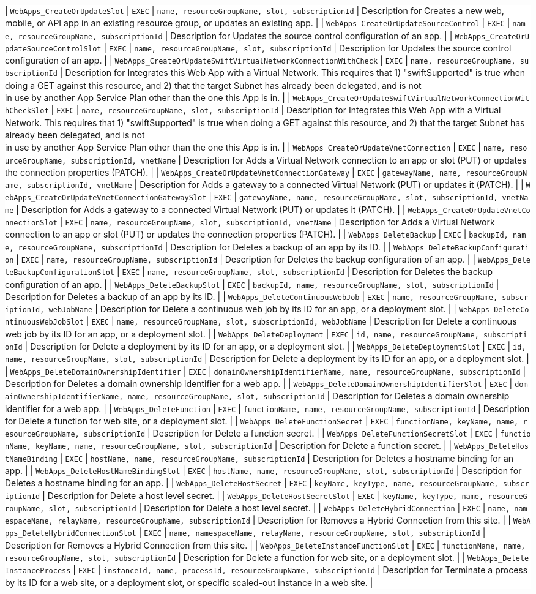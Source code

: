 | `WebApps_CreateOrUpdateSlot` | `EXEC` | `name, resourceGroupName, slot, subscriptionId` | Description for Creates a new web, mobile, or API app in an existing resource group, or updates an existing app. |
| `WebApps_CreateOrUpdateSourceControl` | `EXEC` | `name, resourceGroupName, subscriptionId` | Description for Updates the source control configuration of an app. |
| `WebApps_CreateOrUpdateSourceControlSlot` | `EXEC` | `name, resourceGroupName, slot, subscriptionId` | Description for Updates the source control configuration of an app. |
| `WebApps_CreateOrUpdateSwiftVirtualNetworkConnectionWithCheck` | `EXEC` | `name, resourceGroupName, subscriptionId` | Description for Integrates this Web App with a Virtual Network. This requires that 1) "swiftSupported" is true when doing a GET against this resource, and 2) that the target Subnet has already been delegated, and is not<br />in use by another App Service Plan other than the one this App is in. |
| `WebApps_CreateOrUpdateSwiftVirtualNetworkConnectionWithCheckSlot` | `EXEC` | `name, resourceGroupName, slot, subscriptionId` | Description for Integrates this Web App with a Virtual Network. This requires that 1) "swiftSupported" is true when doing a GET against this resource, and 2) that the target Subnet has already been delegated, and is not<br />in use by another App Service Plan other than the one this App is in. |
| `WebApps_CreateOrUpdateVnetConnection` | `EXEC` | `name, resourceGroupName, subscriptionId, vnetName` | Description for Adds a Virtual Network connection to an app or slot (PUT) or updates the connection properties (PATCH). |
| `WebApps_CreateOrUpdateVnetConnectionGateway` | `EXEC` | `gatewayName, name, resourceGroupName, subscriptionId, vnetName` | Description for Adds a gateway to a connected Virtual Network (PUT) or updates it (PATCH). |
| `WebApps_CreateOrUpdateVnetConnectionGatewaySlot` | `EXEC` | `gatewayName, name, resourceGroupName, slot, subscriptionId, vnetName` | Description for Adds a gateway to a connected Virtual Network (PUT) or updates it (PATCH). |
| `WebApps_CreateOrUpdateVnetConnectionSlot` | `EXEC` | `name, resourceGroupName, slot, subscriptionId, vnetName` | Description for Adds a Virtual Network connection to an app or slot (PUT) or updates the connection properties (PATCH). |
| `WebApps_DeleteBackup` | `EXEC` | `backupId, name, resourceGroupName, subscriptionId` | Description for Deletes a backup of an app by its ID. |
| `WebApps_DeleteBackupConfiguration` | `EXEC` | `name, resourceGroupName, subscriptionId` | Description for Deletes the backup configuration of an app. |
| `WebApps_DeleteBackupConfigurationSlot` | `EXEC` | `name, resourceGroupName, slot, subscriptionId` | Description for Deletes the backup configuration of an app. |
| `WebApps_DeleteBackupSlot` | `EXEC` | `backupId, name, resourceGroupName, slot, subscriptionId` | Description for Deletes a backup of an app by its ID. |
| `WebApps_DeleteContinuousWebJob` | `EXEC` | `name, resourceGroupName, subscriptionId, webJobName` | Description for Delete a continuous web job by its ID for an app, or a deployment slot. |
| `WebApps_DeleteContinuousWebJobSlot` | `EXEC` | `name, resourceGroupName, slot, subscriptionId, webJobName` | Description for Delete a continuous web job by its ID for an app, or a deployment slot. |
| `WebApps_DeleteDeployment` | `EXEC` | `id, name, resourceGroupName, subscriptionId` | Description for Delete a deployment by its ID for an app, or a deployment slot. |
| `WebApps_DeleteDeploymentSlot` | `EXEC` | `id, name, resourceGroupName, slot, subscriptionId` | Description for Delete a deployment by its ID for an app, or a deployment slot. |
| `WebApps_DeleteDomainOwnershipIdentifier` | `EXEC` | `domainOwnershipIdentifierName, name, resourceGroupName, subscriptionId` | Description for Deletes a domain ownership identifier for a web app. |
| `WebApps_DeleteDomainOwnershipIdentifierSlot` | `EXEC` | `domainOwnershipIdentifierName, name, resourceGroupName, slot, subscriptionId` | Description for Deletes a domain ownership identifier for a web app. |
| `WebApps_DeleteFunction` | `EXEC` | `functionName, name, resourceGroupName, subscriptionId` | Description for Delete a function for web site, or a deployment slot. |
| `WebApps_DeleteFunctionSecret` | `EXEC` | `functionName, keyName, name, resourceGroupName, subscriptionId` | Description for Delete a function secret. |
| `WebApps_DeleteFunctionSecretSlot` | `EXEC` | `functionName, keyName, name, resourceGroupName, slot, subscriptionId` | Description for Delete a function secret. |
| `WebApps_DeleteHostNameBinding` | `EXEC` | `hostName, name, resourceGroupName, subscriptionId` | Description for Deletes a hostname binding for an app. |
| `WebApps_DeleteHostNameBindingSlot` | `EXEC` | `hostName, name, resourceGroupName, slot, subscriptionId` | Description for Deletes a hostname binding for an app. |
| `WebApps_DeleteHostSecret` | `EXEC` | `keyName, keyType, name, resourceGroupName, subscriptionId` | Description for Delete a host level secret. |
| `WebApps_DeleteHostSecretSlot` | `EXEC` | `keyName, keyType, name, resourceGroupName, slot, subscriptionId` | Description for Delete a host level secret. |
| `WebApps_DeleteHybridConnection` | `EXEC` | `name, namespaceName, relayName, resourceGroupName, subscriptionId` | Description for Removes a Hybrid Connection from this site. |
| `WebApps_DeleteHybridConnectionSlot` | `EXEC` | `name, namespaceName, relayName, resourceGroupName, slot, subscriptionId` | Description for Removes a Hybrid Connection from this site. |
| `WebApps_DeleteInstanceFunctionSlot` | `EXEC` | `functionName, name, resourceGroupName, slot, subscriptionId` | Description for Delete a function for web site, or a deployment slot. |
| `WebApps_DeleteInstanceProcess` | `EXEC` | `instanceId, name, processId, resourceGroupName, subscriptionId` | Description for Terminate a process by its ID for a web site, or a deployment slot, or specific scaled-out instance in a web site. |